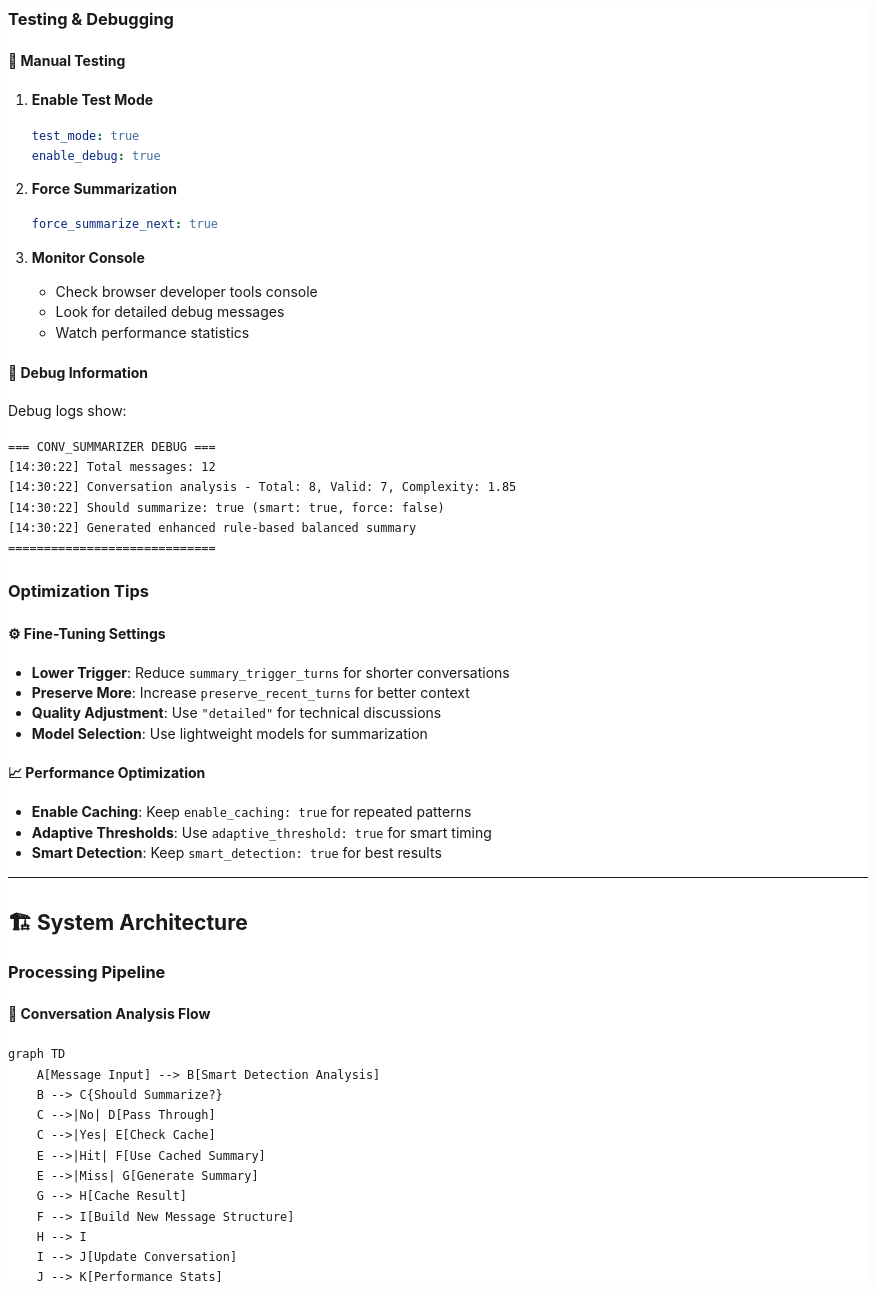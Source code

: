### Testing & Debugging

#### 🧪 Manual Testing
1. **Enable Test Mode**
   ```yaml
   test_mode: true
   enable_debug: true
   ```

2. **Force Summarization**
   ```yaml
   force_summarize_next: true
   ```

3. **Monitor Console**
   - Check browser developer tools console
   - Look for detailed debug messages
   - Watch performance statistics

#### 🐛 Debug Information
Debug logs show:
```
=== CONV_SUMMARIZER DEBUG ===
[14:30:22] Total messages: 12
[14:30:22] Conversation analysis - Total: 8, Valid: 7, Complexity: 1.85
[14:30:22] Should summarize: true (smart: true, force: false)
[14:30:22] Generated enhanced rule-based balanced summary
=============================
```

### Optimization Tips

#### ⚙️ Fine-Tuning Settings
- **Lower Trigger**: Reduce `summary_trigger_turns` for shorter conversations
- **Preserve More**: Increase `preserve_recent_turns` for better context
- **Quality Adjustment**: Use `"detailed"` for technical discussions
- **Model Selection**: Use lightweight models for summarization

#### 📈 Performance Optimization
- **Enable Caching**: Keep `enable_caching: true` for repeated patterns
- **Adaptive Thresholds**: Use `adaptive_threshold: true` for smart timing
- **Smart Detection**: Keep `smart_detection: true` for best results

---

## 🏗️ System Architecture

### Processing Pipeline

#### 🔄 Conversation Analysis Flow
```mermaid
graph TD
    A[Message Input] --> B[Smart Detection Analysis]
    B --> C{Should Summarize?}
    C -->|No| D[Pass Through]
    C -->|Yes| E[Check Cache]
    E -->|Hit| F[Use Cached Summary]
    E -->|Miss| G[Generate Summary]
    G --> H[Cache Result]
    F --> I[Build New Message Structure]
    H --> I
    I --> J[Update Conversation]
    J --> K[Performance Stats]
```
